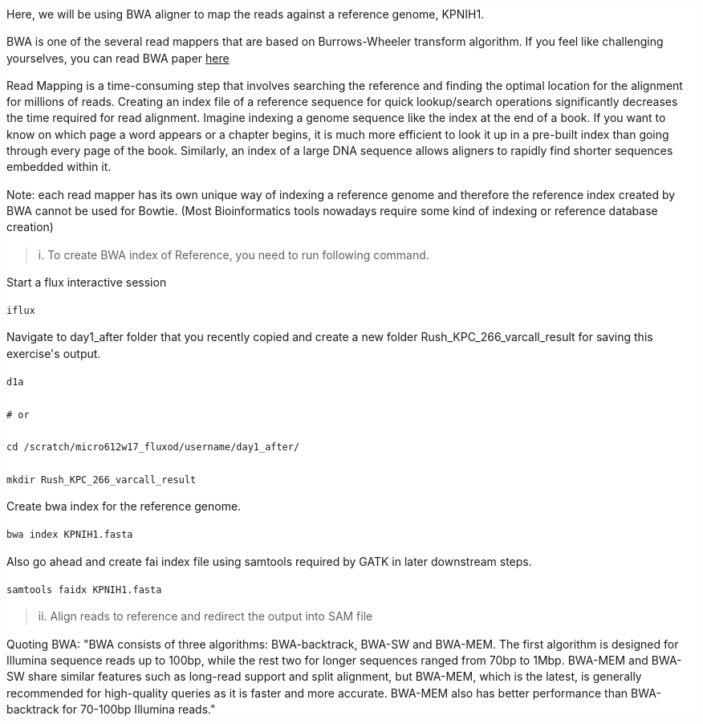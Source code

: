 Here, we will be using BWA aligner to map the reads against a reference genome, KPNIH1.

BWA is one of the several read mappers that are based on Burrows-Wheeler transform algorithm. If you feel like challenging yourselves, you can read BWA paper [here](http://bioinformatics.oxfordjournals.org/content/25/14/1754.short) 

Read Mapping is a time-consuming step that involves searching the reference and finding the optimal location for the alignment for millions of reads. Creating an index file of a reference sequence for quick lookup/search operations significantly decreases the time required for read alignment. Imagine indexing a genome sequence like the index at the end of a book. If you want to know on which page a word appears or a chapter begins, it is much more efficient to look it up in a pre-built index than going through every page of the book. Similarly, an index of a large DNA sequence allows aligners to rapidly find shorter sequences embedded within it. 

Note: each read mapper has its own unique way of indexing a reference genome and therefore the reference index created by BWA cannot be used for Bowtie. (Most Bioinformatics tools nowadays require some kind of indexing or reference database creation)

>i. To create BWA index of Reference, you need to run following command.

Start a flux interactive session

```
iflux
```


Navigate to day1_after folder that you recently copied and create a new folder Rush_KPC_266_varcall_result for saving this exercise's output.

```
d1a

# or 

cd /scratch/micro612w17_fluxod/username/day1_after/

mkdir Rush_KPC_266_varcall_result

```

Create bwa index for the reference genome. 

```
bwa index KPNIH1.fasta
```
 
Also go ahead and create fai index file using samtools required by GATK in later downstream steps.

```
samtools faidx KPNIH1.fasta
```

>ii. Align reads to reference and redirect the output into SAM file

Quoting BWA:
"BWA consists of three algorithms: BWA-backtrack, BWA-SW and BWA-MEM. The first algorithm is designed for Illumina sequence reads up to 100bp, while the rest two for longer sequences ranged from 70bp to 1Mbp. BWA-MEM and BWA-SW share similar features such as long-read support and split alignment, but BWA-MEM, which is the latest, is generally recommended for high-quality queries as it is faster and more accurate. BWA-MEM also has better performance than BWA-backtrack for 70-100bp Illumina reads."
